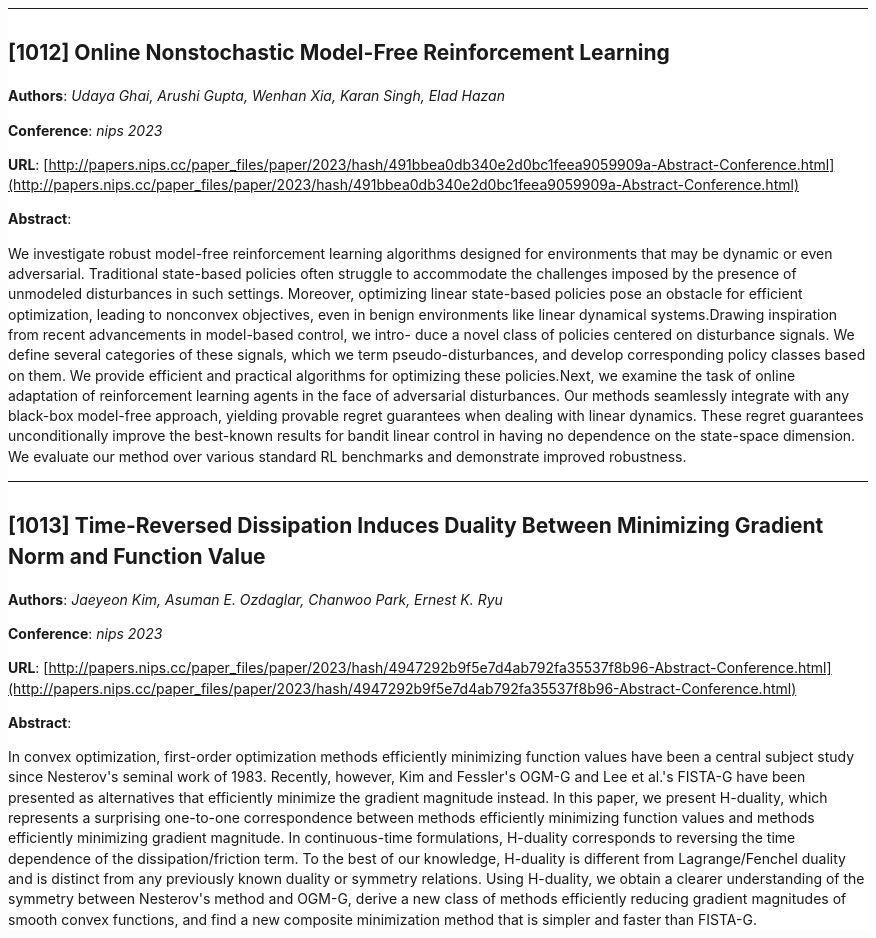 ----

## [1012] Online Nonstochastic Model-Free Reinforcement Learning

**Authors**: *Udaya Ghai, Arushi Gupta, Wenhan Xia, Karan Singh, Elad Hazan*

**Conference**: *nips 2023*

**URL**: [http://papers.nips.cc/paper_files/paper/2023/hash/491bbea0db340e2d0bc1feea9059909a-Abstract-Conference.html](http://papers.nips.cc/paper_files/paper/2023/hash/491bbea0db340e2d0bc1feea9059909a-Abstract-Conference.html)

**Abstract**:

We investigate robust model-free reinforcement learning algorithms designed for environments that may be dynamic or even adversarial. Traditional state-based policies often struggle to accommodate the challenges imposed by the presence of unmodeled disturbances in such settings. Moreover, optimizing linear state-based policies pose an obstacle for efficient optimization, leading to nonconvex objectives, even in benign environments like linear dynamical systems.Drawing inspiration from recent advancements in model-based control, we intro- duce a novel class of policies centered on disturbance signals. We define several categories of these signals, which we term pseudo-disturbances, and develop corresponding policy classes based on them. We provide efficient and practical algorithms for optimizing these policies.Next, we examine the task of online adaptation of reinforcement learning agents in the face of adversarial disturbances. Our methods seamlessly integrate with any black-box model-free approach, yielding provable regret guarantees when dealing with linear dynamics. These regret guarantees unconditionally improve the best-known results for bandit linear control in having no dependence on the state-space dimension. We evaluate our method over various standard RL benchmarks and demonstrate improved robustness.

----

## [1013] Time-Reversed Dissipation Induces Duality Between Minimizing Gradient Norm and Function Value

**Authors**: *Jaeyeon Kim, Asuman E. Ozdaglar, Chanwoo Park, Ernest K. Ryu*

**Conference**: *nips 2023*

**URL**: [http://papers.nips.cc/paper_files/paper/2023/hash/4947292b9f5e7d4ab792fa35537f8b96-Abstract-Conference.html](http://papers.nips.cc/paper_files/paper/2023/hash/4947292b9f5e7d4ab792fa35537f8b96-Abstract-Conference.html)

**Abstract**:

In convex optimization, first-order optimization methods efficiently minimizing function values have been a central subject study since Nesterov's seminal work of 1983. Recently, however, Kim and Fessler's OGM-G and Lee et al.'s FISTA-G have been presented as alternatives that efficiently minimize the gradient magnitude instead. In this paper, we present H-duality, which represents a surprising one-to-one correspondence between methods efficiently minimizing function values and methods efficiently minimizing gradient magnitude. In continuous-time formulations, H-duality corresponds to reversing the time dependence of the dissipation/friction term. To the best of our knowledge, H-duality is different from Lagrange/Fenchel duality and is distinct from any previously known duality or symmetry relations. Using H-duality, we obtain a clearer understanding of the symmetry between Nesterov's method and OGM-G, derive a new class of methods efficiently reducing gradient magnitudes of smooth convex functions, and find a new composite minimization method that is simpler and faster than FISTA-G.
